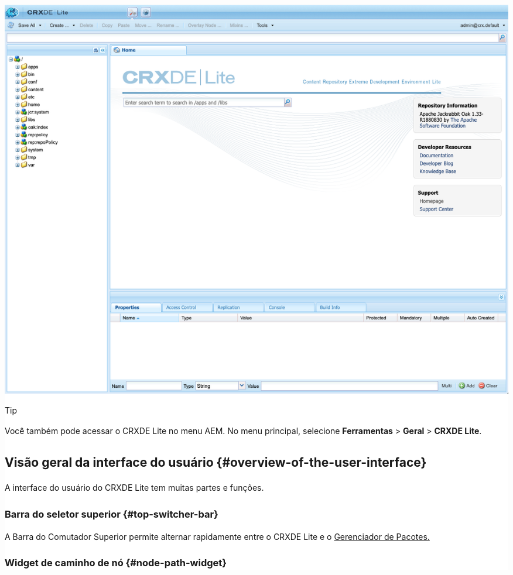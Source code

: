 ![A interface de CRXDE Lite](assets/crxde-lite.png)

>[!TIP]
>
>Você também pode acessar o CRXDE Lite no menu AEM. No menu principal, selecione **Ferramentas** > **Geral** > **CRXDE Lite**.

## Visão geral da interface do usuário {#overview-of-the-user-interface}

A interface do usuário do CRXDE Lite tem muitas partes e funções.

### Barra do seletor superior {#top-switcher-bar}

A Barra do Comutador Superior permite alternar rapidamente entre o CRXDE Lite e o [Gerenciador de Pacotes.](package-manager.md)

### Widget de caminho de nó {#node-path-widget}
